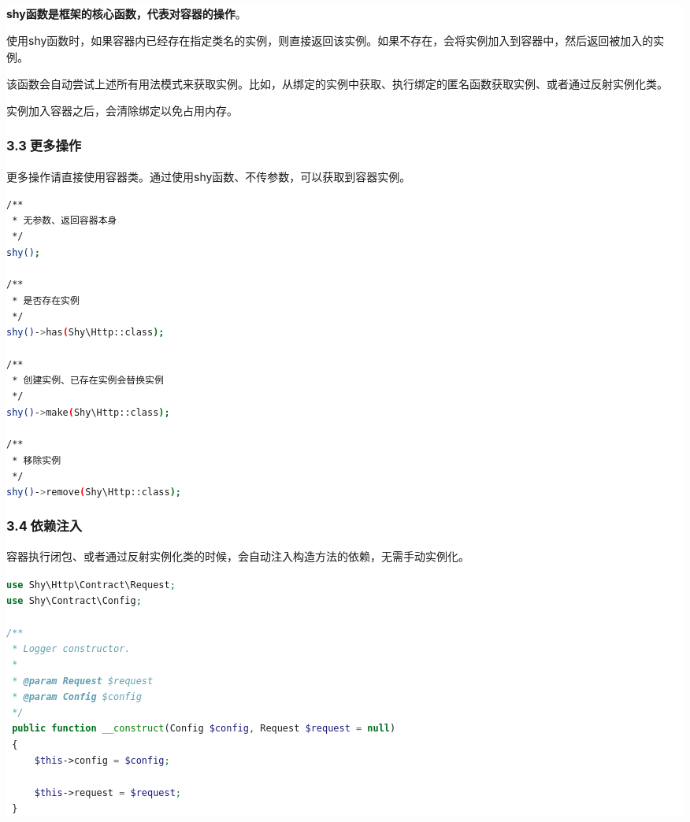 
**shy函数是框架的核心函数，代表对容器的操作**。

使用shy函数时，如果容器内已经存在指定类名的实例，则直接返回该实例。如果不存在，会将实例加入到容器中，然后返回被加入的实例。

该函数会自动尝试上述所有用法模式来获取实例。比如，从绑定的实例中获取、执行绑定的匿名函数获取实例、或者通过反射实例化类。

实例加入容器之后，会清除绑定以免占用内存。

### 3.3 更多操作

更多操作请直接使用容器类。通过使用shy函数、不传参数，可以获取到容器实例。

```bash
/**
 * 无参数、返回容器本身
 */
shy();

/**
 * 是否存在实例
 */
shy()->has(Shy\Http::class);

/**
 * 创建实例、已存在实例会替换实例
 */
shy()->make(Shy\Http::class);

/**
 * 移除实例
 */
shy()->remove(Shy\Http::class);
```

### 3.4 依赖注入

容器执行闭包、或者通过反射实例化类的时候，会自动注入构造方法的依赖，无需手动实例化。

```php
use Shy\Http\Contract\Request;
use Shy\Contract\Config;

/**
 * Logger constructor.
 *
 * @param Request $request
 * @param Config $config
 */
 public function __construct(Config $config, Request $request = null)
 {
     $this->config = $config;

     $this->request = $request;
 }
```
